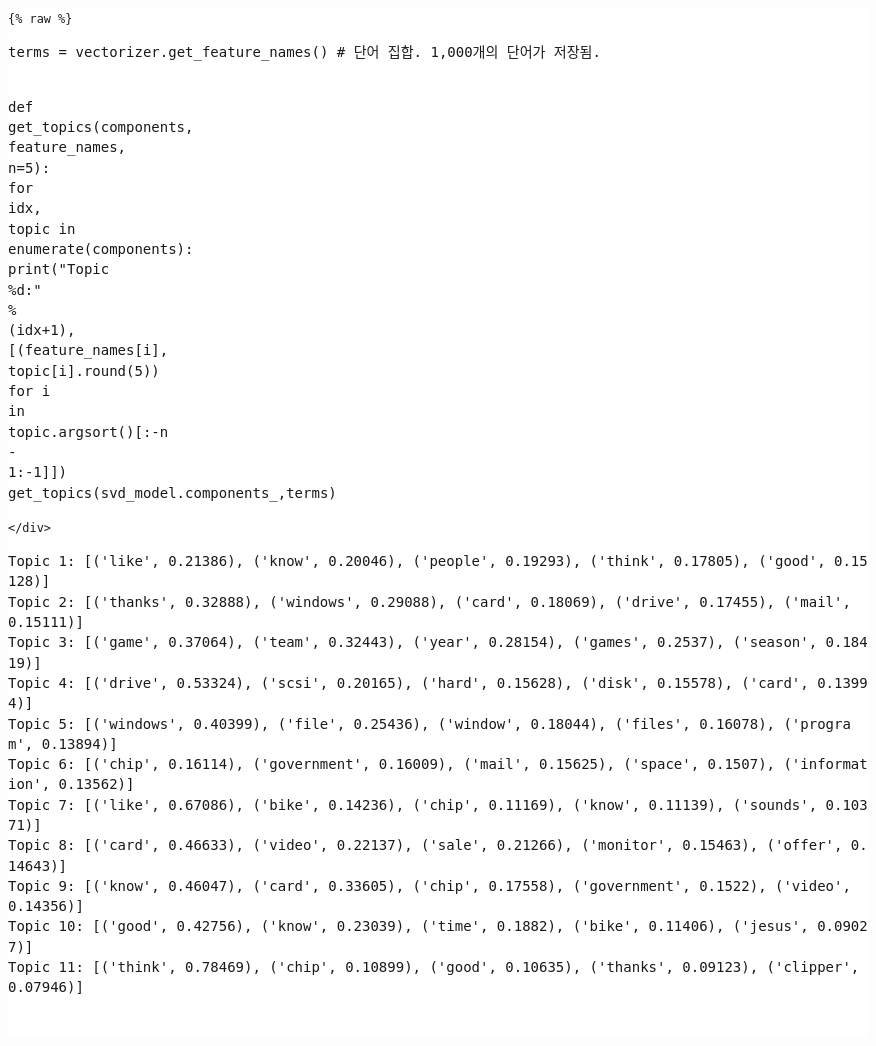     {% raw %}
    
<div class="cell border-box-sizing code_cell rendered">
<div class="input">

<div class="inner_cell">
    <div class="input_area">
<div class=" highlight hl-ipython3"><pre><span></span><span class="n">terms</span> <span class="o">=</span> <span class="n">vectorizer</span><span class="o">.</span><span class="n">get_feature_names</span><span class="p">()</span> <span class="c1"># 단어 집합. 1,000개의 단어가 저장됨.</span>

<span class="k">def</span> <span class="nf">get_topics</span><span class="p">(</span><span class="n">components</span><span class="p">,</span> <span class="n">feature_names</span><span class="p">,</span> <span class="n">n</span><span class="o">=</span><span class="mi">5</span><span class="p">):</span>
    <span class="k">for</span> <span class="n">idx</span><span class="p">,</span> <span class="n">topic</span> <span class="ow">in</span> <span class="nb">enumerate</span><span class="p">(</span><span class="n">components</span><span class="p">):</span>
        <span class="nb">print</span><span class="p">(</span><span class="s2">&quot;Topic </span><span class="si">%d</span><span class="s2">:&quot;</span> <span class="o">%</span> <span class="p">(</span><span class="n">idx</span><span class="o">+</span><span class="mi">1</span><span class="p">),</span> <span class="p">[(</span><span class="n">feature_names</span><span class="p">[</span><span class="n">i</span><span class="p">],</span> <span class="n">topic</span><span class="p">[</span><span class="n">i</span><span class="p">]</span><span class="o">.</span><span class="n">round</span><span class="p">(</span><span class="mi">5</span><span class="p">))</span> <span class="k">for</span> <span class="n">i</span> <span class="ow">in</span> <span class="n">topic</span><span class="o">.</span><span class="n">argsort</span><span class="p">()[:</span><span class="o">-</span><span class="n">n</span> <span class="o">-</span> <span class="mi">1</span><span class="p">:</span><span class="o">-</span><span class="mi">1</span><span class="p">]])</span>
<span class="n">get_topics</span><span class="p">(</span><span class="n">svd_model</span><span class="o">.</span><span class="n">components_</span><span class="p">,</span><span class="n">terms</span><span class="p">)</span>
</pre></div>

    </div>
</div>
</div>

<div class="output_wrapper">
<div class="output">

<div class="output_area">

<div class="output_subarea output_stream output_stdout output_text">
<pre>Topic 1: [(&#39;like&#39;, 0.21386), (&#39;know&#39;, 0.20046), (&#39;people&#39;, 0.19293), (&#39;think&#39;, 0.17805), (&#39;good&#39;, 0.15128)]
Topic 2: [(&#39;thanks&#39;, 0.32888), (&#39;windows&#39;, 0.29088), (&#39;card&#39;, 0.18069), (&#39;drive&#39;, 0.17455), (&#39;mail&#39;, 0.15111)]
Topic 3: [(&#39;game&#39;, 0.37064), (&#39;team&#39;, 0.32443), (&#39;year&#39;, 0.28154), (&#39;games&#39;, 0.2537), (&#39;season&#39;, 0.18419)]
Topic 4: [(&#39;drive&#39;, 0.53324), (&#39;scsi&#39;, 0.20165), (&#39;hard&#39;, 0.15628), (&#39;disk&#39;, 0.15578), (&#39;card&#39;, 0.13994)]
Topic 5: [(&#39;windows&#39;, 0.40399), (&#39;file&#39;, 0.25436), (&#39;window&#39;, 0.18044), (&#39;files&#39;, 0.16078), (&#39;program&#39;, 0.13894)]
Topic 6: [(&#39;chip&#39;, 0.16114), (&#39;government&#39;, 0.16009), (&#39;mail&#39;, 0.15625), (&#39;space&#39;, 0.1507), (&#39;information&#39;, 0.13562)]
Topic 7: [(&#39;like&#39;, 0.67086), (&#39;bike&#39;, 0.14236), (&#39;chip&#39;, 0.11169), (&#39;know&#39;, 0.11139), (&#39;sounds&#39;, 0.10371)]
Topic 8: [(&#39;card&#39;, 0.46633), (&#39;video&#39;, 0.22137), (&#39;sale&#39;, 0.21266), (&#39;monitor&#39;, 0.15463), (&#39;offer&#39;, 0.14643)]
Topic 9: [(&#39;know&#39;, 0.46047), (&#39;card&#39;, 0.33605), (&#39;chip&#39;, 0.17558), (&#39;government&#39;, 0.1522), (&#39;video&#39;, 0.14356)]
Topic 10: [(&#39;good&#39;, 0.42756), (&#39;know&#39;, 0.23039), (&#39;time&#39;, 0.1882), (&#39;bike&#39;, 0.11406), (&#39;jesus&#39;, 0.09027)]
Topic 11: [(&#39;think&#39;, 0.78469), (&#39;chip&#39;, 0.10899), (&#39;good&#39;, 0.10635), (&#39;thanks&#39;, 0.09123), (&#39;clipper&#39;, 0.07946)]